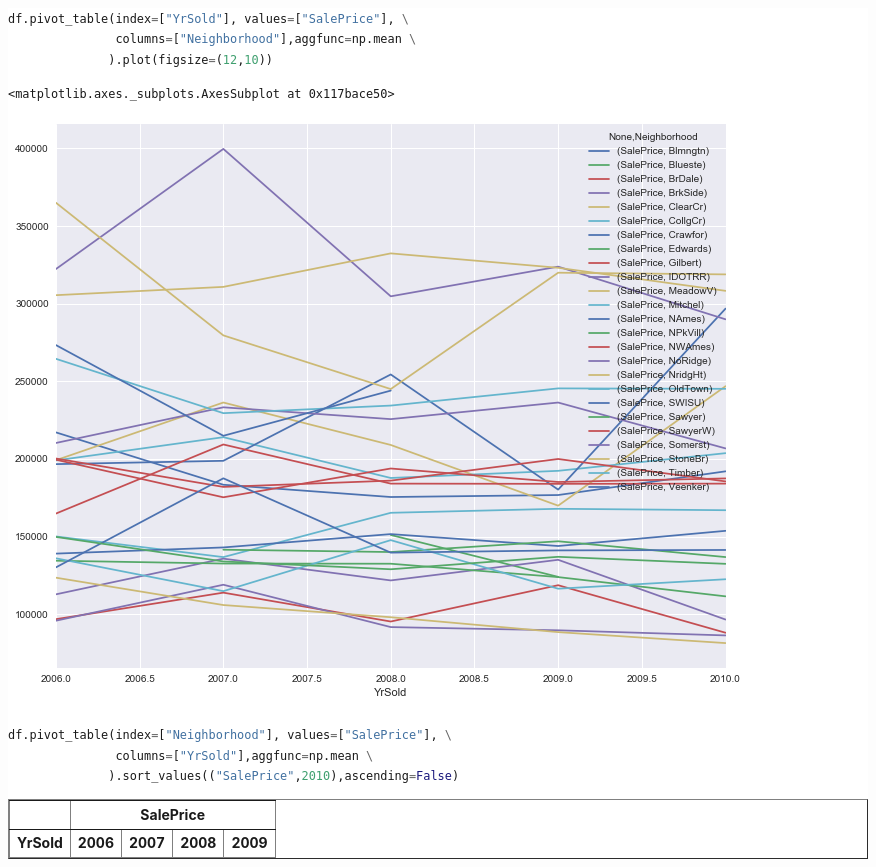 

```python
df.pivot_table(index=["YrSold"], values=["SalePrice"], \
               columns=["Neighborhood"],aggfunc=np.mean \
              ).plot(figsize=(12,10))
```




    <matplotlib.axes._subplots.AxesSubplot at 0x117bace50>




![png](../images/project-3-exploration_files/project-3-exploration_40_1.png)



```python
df.pivot_table(index=["Neighborhood"], values=["SalePrice"], \
               columns=["YrSold"],aggfunc=np.mean \
              ).sort_values(("SalePrice",2010),ascending=False)
```




<div>
<table border="1" class="dataframe">
  <thead>
    <tr>
      <th></th>
      <th colspan="5" halign="left">SalePrice</th>
    </tr>
    <tr>
      <th>YrSold</th>
      <th>2006</th>
      <th>2007</th>
      <th>2008</th>
      <th>2009</th>